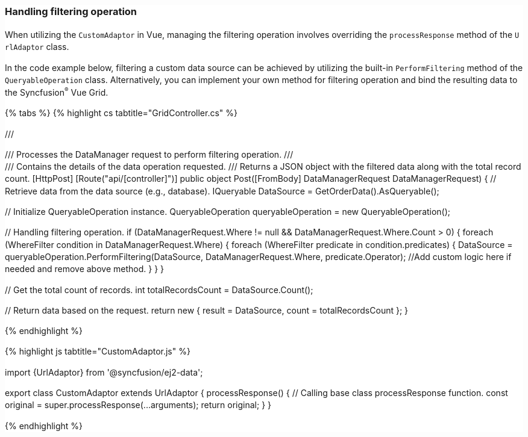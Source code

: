 ### Handling filtering operation

When utilizing the `CustomAdaptor` in Vue, managing the filtering operation involves overriding the `processResponse` method of the `UrlAdaptor` class.

In the code example below, filtering a custom data source can be achieved by utilizing the built-in `PerformFiltering` method of the `QueryableOperation` class. Alternatively, you can implement your own method for filtering operation and bind the resulting data to the Syncfusion<sup style="font-size:70%">&reg;</sup> Vue Grid.

{% tabs %}
{% highlight cs tabtitle="GridController.cs" %}

/// <summary>
/// Processes the DataManager request to perform filtering operation.
/// </summary>
/// <param name="DataManagerRequest">Contains the details of the data operation requested.</param>
/// <returns>Returns a JSON object with the filtered data along with the total record count.</returns>
[HttpPost]
[Route("api/[controller]")]
public object Post([FromBody] DataManagerRequest DataManagerRequest) 
{
  // Retrieve data from the data source (e.g., database).
  IQueryable<Orders> DataSource = GetOrderData().AsQueryable();

  // Initialize QueryableOperation instance.
  QueryableOperation queryableOperation = new QueryableOperation(); 

  // Handling filtering operation.
  if (DataManagerRequest.Where != null && DataManagerRequest.Where.Count > 0) 
  {
    foreach (WhereFilter condition in DataManagerRequest.Where)
    {
      foreach (WhereFilter predicate in condition.predicates)
      {
        DataSource = queryableOperation.PerformFiltering(DataSource, DataManagerRequest.Where, predicate.Operator);
        //Add custom logic here if needed and remove above method.
      }
    }
  }

  // Get the total count of records.
  int totalRecordsCount = DataSource.Count();

  // Return data based on the request.
  return new { result = DataSource, count = totalRecordsCount };
}

{% endhighlight %}

{% highlight js tabtitle="CustomAdaptor.js" %}

import {UrlAdaptor} from '@syncfusion/ej2-data';

export class CustomAdaptor extends UrlAdaptor {
  processResponse() {
    // Calling base class processResponse function.
    const original = super.processResponse(...arguments);
    return original;
  }
}

{% endhighlight %}
